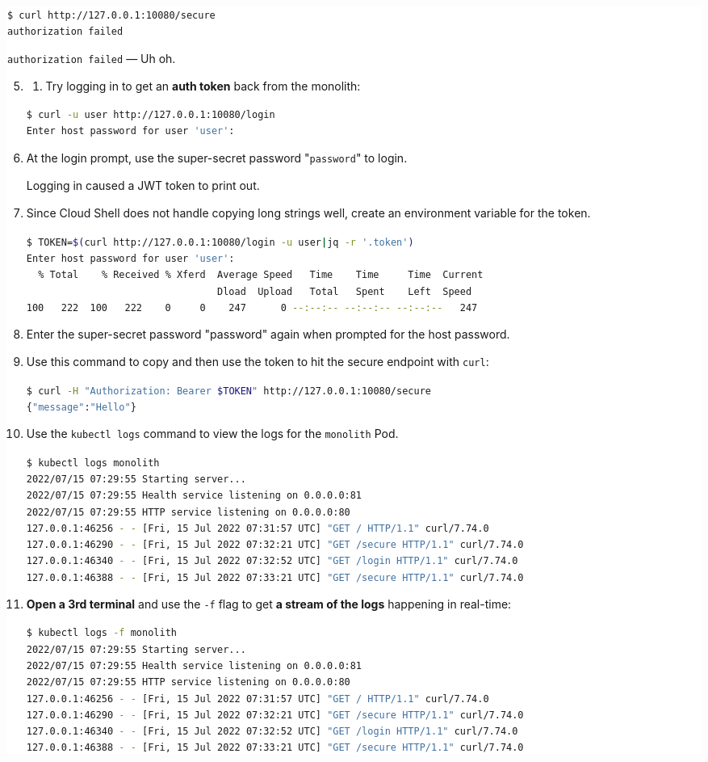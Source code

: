    ```bash
   $ curl http://127.0.0.1:10080/secure
   authorization failed
   ```

   `authorization failed` — Uh oh.

5. 1. Try logging in to get an **auth token** back from the monolith:

   ```bash
   $ curl -u user http://127.0.0.1:10080/login
   Enter host password for user 'user':
   ```

6. At the login prompt, use the super-secret password "`password`" to login.

   Logging in caused a JWT token to print out.

7. Since Cloud Shell does not handle copying long strings well, create an environment variable for the token.

   ```bash
   $ TOKEN=$(curl http://127.0.0.1:10080/login -u user|jq -r '.token')
   Enter host password for user 'user':
     % Total    % Received % Xferd  Average Speed   Time    Time     Time  Current
                                    Dload  Upload   Total   Spent    Left  Speed
   100   222  100   222    0     0    247      0 --:--:-- --:--:-- --:--:--   247
   ```

8. Enter the super-secret password "password" again when prompted for the host password.
9. Use this command to copy and then use the token to hit the secure endpoint with `curl`:

   ```bash
   $ curl -H "Authorization: Bearer $TOKEN" http://127.0.0.1:10080/secure
   {"message":"Hello"}
   ```

10. Use the `kubectl logs` command to view the logs for the `monolith` Pod.

    ```bash
    $ kubectl logs monolith
    2022/07/15 07:29:55 Starting server...
    2022/07/15 07:29:55 Health service listening on 0.0.0.0:81
    2022/07/15 07:29:55 HTTP service listening on 0.0.0.0:80
    127.0.0.1:46256 - - [Fri, 15 Jul 2022 07:31:57 UTC] "GET / HTTP/1.1" curl/7.74.0
    127.0.0.1:46290 - - [Fri, 15 Jul 2022 07:32:21 UTC] "GET /secure HTTP/1.1" curl/7.74.0
    127.0.0.1:46340 - - [Fri, 15 Jul 2022 07:32:52 UTC] "GET /login HTTP/1.1" curl/7.74.0
    127.0.0.1:46388 - - [Fri, 15 Jul 2022 07:33:21 UTC] "GET /secure HTTP/1.1" curl/7.74.0
    ```

11. **Open a 3rd terminal** and use the `-f` flag to get **a stream of the logs** happening in real-time:

    ```bash
    $ kubectl logs -f monolith
    2022/07/15 07:29:55 Starting server...
    2022/07/15 07:29:55 Health service listening on 0.0.0.0:81
    2022/07/15 07:29:55 HTTP service listening on 0.0.0.0:80
    127.0.0.1:46256 - - [Fri, 15 Jul 2022 07:31:57 UTC] "GET / HTTP/1.1" curl/7.74.0
    127.0.0.1:46290 - - [Fri, 15 Jul 2022 07:32:21 UTC] "GET /secure HTTP/1.1" curl/7.74.0
    127.0.0.1:46340 - - [Fri, 15 Jul 2022 07:32:52 UTC] "GET /login HTTP/1.1" curl/7.74.0
    127.0.0.1:46388 - - [Fri, 15 Jul 2022 07:33:21 UTC] "GET /secure HTTP/1.1" curl/7.74.0
    ```
